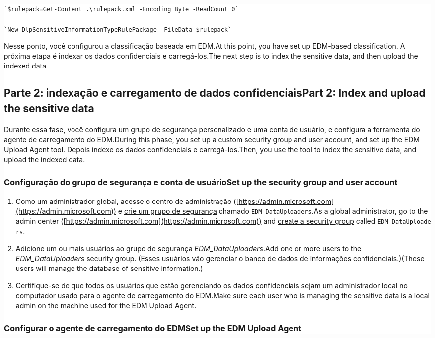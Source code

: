     `$rulepack=Get-Content .\rulepack.xml -Encoding Byte -ReadCount 0`

    `New-DlpSensitiveInformationTypeRulePackage -FileData $rulepack`

<span data-ttu-id="9a37c-206">Nesse ponto, você configurou a classificação baseada em EDM.</span><span class="sxs-lookup"><span data-stu-id="9a37c-206">At this point, you have set up EDM-based classification.</span></span> <span data-ttu-id="9a37c-207">A próxima etapa é indexar os dados confidenciais e carregá-los.</span><span class="sxs-lookup"><span data-stu-id="9a37c-207">The next step is to index the sensitive data, and then upload the indexed data.</span></span> 

## <a name="part-2-index-and-upload-the-sensitive-data"></a><span data-ttu-id="9a37c-208">Parte 2: indexação e carregamento de dados confidenciais</span><span class="sxs-lookup"><span data-stu-id="9a37c-208">Part 2: Index and upload the sensitive data</span></span>

<span data-ttu-id="9a37c-209">Durante essa fase, você configura um grupo de segurança personalizado e uma conta de usuário, e configura a ferramenta do agente de carregamento do EDM.</span><span class="sxs-lookup"><span data-stu-id="9a37c-209">During this phase, you set up a custom security group and user account, and set up the EDM Upload Agent tool.</span></span> <span data-ttu-id="9a37c-210">Depois indexe os dados confidenciais e carregá-los.</span><span class="sxs-lookup"><span data-stu-id="9a37c-210">Then, you use the tool to index the sensitive data, and upload the indexed data.</span></span>

### <a name="set-up-the-security-group-and-user-account"></a><span data-ttu-id="9a37c-211">Configuração do grupo de segurança e conta de usuário</span><span class="sxs-lookup"><span data-stu-id="9a37c-211">Set up the security group and user account</span></span>

1. <span data-ttu-id="9a37c-212">Como um administrador global, acesse o centro de administração ([https://admin.microsoft.com](https://admin.microsoft.com)) e [crie um grupo de segurança](https://docs.microsoft.com/office365/admin/email/create-edit-or-delete-a-security-group?view=o365-worldwide) chamado `EDM_DataUploaders`.</span><span class="sxs-lookup"><span data-stu-id="9a37c-212">As a global administrator, go to the admin center ([https://admin.microsoft.com](https://admin.microsoft.com)) and [create a security group](https://docs.microsoft.com/office365/admin/email/create-edit-or-delete-a-security-group?view=o365-worldwide) called `EDM_DataUploaders`.</span></span> 

2. <span data-ttu-id="9a37c-213">Adicione um ou mais usuários ao grupo de segurança *EDM_DataUploaders*.</span><span class="sxs-lookup"><span data-stu-id="9a37c-213">Add one or more users to the *EDM_DataUploaders* security group.</span></span> <span data-ttu-id="9a37c-214">(Esses usuários vão gerenciar o banco de dados de informações confidenciais.)</span><span class="sxs-lookup"><span data-stu-id="9a37c-214">(These users will manage the database of sensitive information.)</span></span>

3. <span data-ttu-id="9a37c-215">Certifique-se de que todos os usuários que estão gerenciando os dados confidenciais sejam um administrador local no computador usado para o agente de carregamento do EDM.</span><span class="sxs-lookup"><span data-stu-id="9a37c-215">Make sure each user who is managing the sensitive data is a local admin on the machine used for the EDM Upload Agent.</span></span>

### <a name="set-up-the-edm-upload-agent"></a><span data-ttu-id="9a37c-216">Configurar o agente de carregamento do EDM</span><span class="sxs-lookup"><span data-stu-id="9a37c-216">Set up the EDM Upload Agent</span></span>
